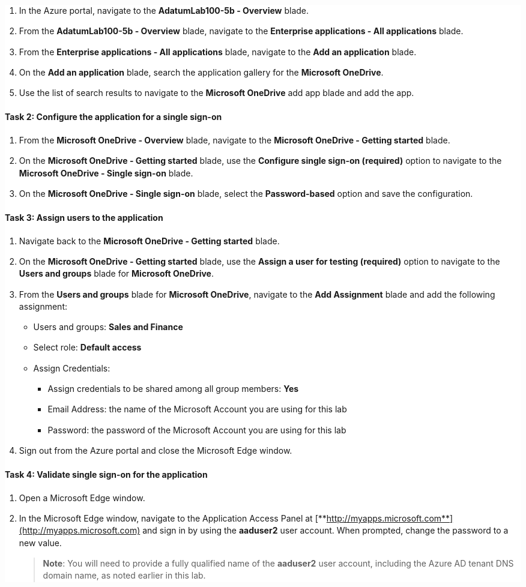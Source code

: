 1. In the Azure portal, navigate to the **AdatumLab100-5b - Overview** blade. 

1. From the **AdatumLab100-5b - Overview** blade, navigate to the **Enterprise applications - All applications** blade.

1. From the **Enterprise applications - All applications** blade, navigate to the **Add an application** blade. 

1. On the **Add an application** blade, search the application gallery for the **Microsoft OneDrive**. 

1. Use the list of search results to navigate to the **Microsoft OneDrive** add app blade and add the app.


#### Task 2: Configure the application for a single sign-on

1. From the **Microsoft OneDrive - Overview** blade, navigate to the **Microsoft OneDrive - Getting started** blade. 

1. On the **Microsoft OneDrive - Getting started** blade, use the **Configure single sign-on (required)** option to navigate to the **Microsoft OneDrive - Single sign-on** blade. 

1. On the **Microsoft OneDrive - Single sign-on** blade, select the **Password-based** option and save the configuration.


#### Task 3: Assign users to the application

1. Navigate back to the **Microsoft OneDrive - Getting started** blade. 

1. On the **Microsoft OneDrive - Getting started** blade, use the **Assign a user for testing (required)** option to navigate to the **Users and groups** blade for **Microsoft OneDrive**. 

1. From the **Users and groups** blade for **Microsoft OneDrive**, navigate to the **Add Assignment** blade and add the following assignment:

    - Users and groups: **Sales and Finance**

    - Select role: **Default access**

    - Assign Credentials: 

        - Assign credentials to be shared among all group members: **Yes**

        - Email Address: the name of the Microsoft Account you are using for this lab

        - Password: the password of the Microsoft Account you are using for this lab

1. Sign out from the Azure portal and close the Microsoft Edge window.


#### Task 4: Validate single sign-on for the application

1. Open a Microsoft Edge window.

1. In the Microsoft Edge window, navigate to the Application Access Panel at [**http://myapps.microsoft.com**](http://myapps.microsoft.com) and sign in by using the **aaduser2** user account. When prompted, change the password to a new value.

   > **Note**: You will need to provide a fully qualified name of the **aaduser2** user account, including the Azure AD tenant DNS domain name, as noted earlier in this lab.
